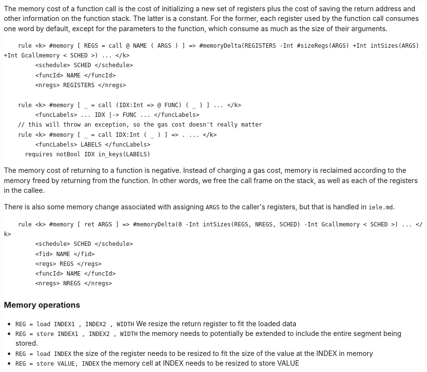 The memory cost of a function call is the cost of initializing a new set of registers plus the cost of
saving the return address and other information on the function stack. The latter is a constant.
For the former, each register used by the function call consumes one word by default, except for the parameters
to the function, which consume as much as the size of their arguments.

```k
    rule <k> #memory [ REGS = call @ NAME ( ARGS ) ] => #memoryDelta(REGISTERS -Int #sizeRegs(ARGS) +Int intSizes(ARGS) +Int Gcallmemory < SCHED >) ... </k>
         <schedule> SCHED </schedule>
         <funcId> NAME </funcId>
         <nregs> REGISTERS </nregs>

    rule <k> #memory [ _ = call (IDX:Int => @ FUNC) ( _ ) ] ... </k>
         <funcLabels> ... IDX |-> FUNC ... </funcLabels>
    // this will throw an exception, so the gas cost doesn't really matter
    rule <k> #memory [ _ = call IDX:Int ( _ ) ] => . ... </k>
         <funcLabels> LABELS </funcLabels>
      requires notBool IDX in_keys(LABELS)
```

The memory cost of returning to a function is negative. Instead of charging a gas cost, memory is reclaimed according to the
memory freed by returning from the function. In other words, we free the call frame on the stack, as well as each of the registers
in the callee.

There is also some memory change associated with assigning `ARGS` to the
caller's registers, but that is handled in `iele.md`.

```k
    rule <k> #memory [ ret ARGS ] => #memoryDelta(0 -Int intSizes(REGS, NREGS, SCHED) -Int Gcallmemory < SCHED >) ... </k>
         <schedule> SCHED </schedule>
         <fid> NAME </fid>
         <regs> REGS </regs>
         <funcId> NAME </funcId>
         <nregs> NREGS </nregs>
```

### Memory operations

- `REG = load INDEX1 , INDEX2 , WIDTH`
  We resize the return register to fit the loaded data
- `REG = store INDEX1 , INDEX2 , WIDTH`
  the memory needs to potentially be extended to include the entire segment
  being stored.
- `REG = load INDEX`
  the size of the register needs to be resized to fit the size of the value
  at the INDEX in memory
- `REG = store VALUE, INDEX`
  the memory cell at INDEX needs to be resized to store VALUE
